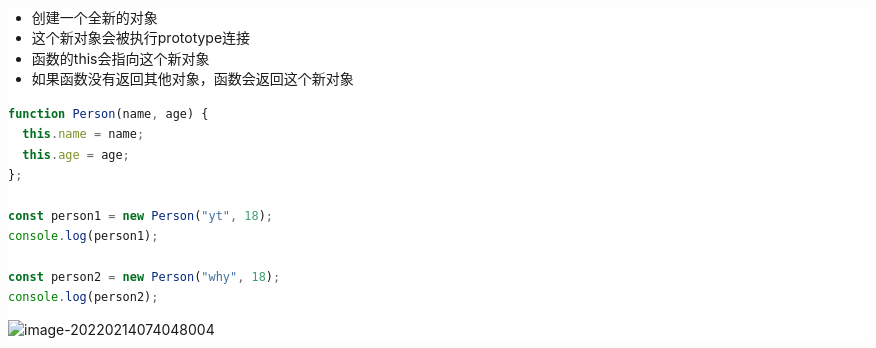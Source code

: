   - 创建一个全新的对象
  - 这个新对象会被执行prototype连接
  - 函数的this会指向这个新对象
  - 如果函数没有返回其他对象，函数会返回这个新对象

  ```js
  function Person(name, age) {
    this.name = name;
    this.age = age;
  };
  
  const person1 = new Person("yt", 18);
  console.log(person1);
  
  const person2 = new Person("why", 18);
  console.log(person2);
  ```

  ![image-20220214074048004](https://s2.loli.net/2022/02/14/t2oynFi4kv95Qq1.png)

